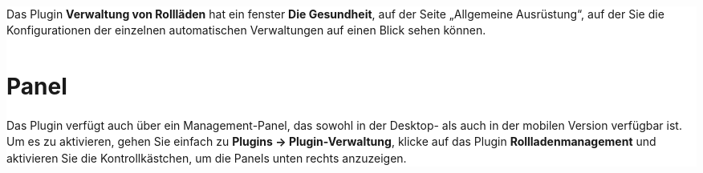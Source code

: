 Das Plugin **Verwaltung von Rollläden** hat ein fenster **Die Gesundheit**, auf der Seite „Allgemeine Ausrüstung“, auf der Sie die Konfigurationen der einzelnen automatischen Verwaltungen auf einen Blick sehen können.

# Panel

Das Plugin verfügt auch über ein Management-Panel, das sowohl in der Desktop- als auch in der mobilen Version verfügbar ist. Um es zu aktivieren, gehen Sie einfach zu **Plugins → Plugin-Verwaltung**, klicke auf das Plugin **Rollladenmanagement** und aktivieren Sie die Kontrollkästchen, um die Panels unten rechts anzuzeigen.
